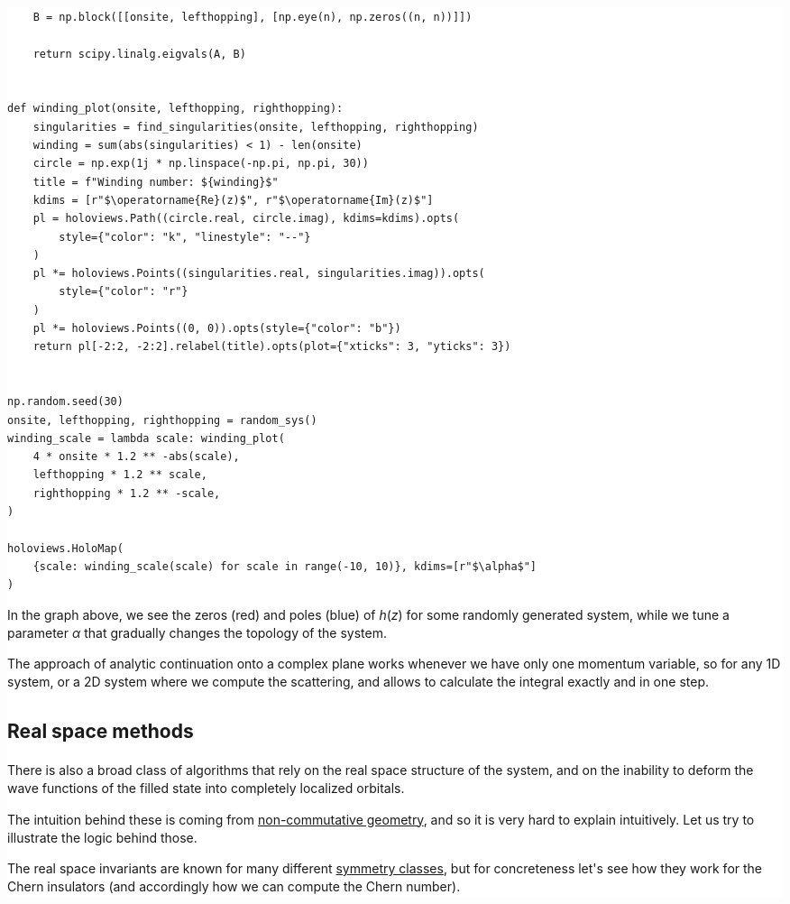 ```{code-cell} ipython3
    B = np.block([[onsite, lefthopping], [np.eye(n), np.zeros((n, n))]])

    return scipy.linalg.eigvals(A, B)


def winding_plot(onsite, lefthopping, righthopping):
    singularities = find_singularities(onsite, lefthopping, righthopping)
    winding = sum(abs(singularities) < 1) - len(onsite)
    circle = np.exp(1j * np.linspace(-np.pi, np.pi, 30))
    title = f"Winding number: ${winding}$"
    kdims = [r"$\operatorname{Re}(z)$", r"$\operatorname{Im}(z)$"]
    pl = holoviews.Path((circle.real, circle.imag), kdims=kdims).opts(
        style={"color": "k", "linestyle": "--"}
    )
    pl *= holoviews.Points((singularities.real, singularities.imag)).opts(
        style={"color": "r"}
    )
    pl *= holoviews.Points((0, 0)).opts(style={"color": "b"})
    return pl[-2:2, -2:2].relabel(title).opts(plot={"xticks": 3, "yticks": 3})


np.random.seed(30)
onsite, lefthopping, righthopping = random_sys()
winding_scale = lambda scale: winding_plot(
    4 * onsite * 1.2 ** -abs(scale),
    lefthopping * 1.2 ** scale,
    righthopping * 1.2 ** -scale,
)

holoviews.HoloMap(
    {scale: winding_scale(scale) for scale in range(-10, 10)}, kdims=[r"$\alpha$"]
)
```

In the graph above, we see the zeros (red) and poles (blue) of $h(z)$ for some randomly generated system, while we tune a parameter $\alpha$ that gradually changes the topology of the system.

The approach of analytic continuation onto a complex plane works whenever we have only one momentum variable, so for any 1D system, or a 2D system where we compute the scattering, and allows to calculate the integral exactly and in one step.

## Real space methods

There is also a broad class of algorithms that rely on the real space structure of the system, and on the inability to deform the wave functions of the filled state into completely localized orbitals.

The intuition behind these is coming from [non-commutative geometry](http://en.wikipedia.org/wiki/Noncommutative_geometry), and so it is very hard to explain intuitively. Let us try to illustrate the logic behind those.

The real space invariants are known for many different [symmetry classes](http://arxiv.org/abs/1012.1019), but for concreteness let's see how they work for the Chern insulators (and accordingly how we can compute the Chern number).
